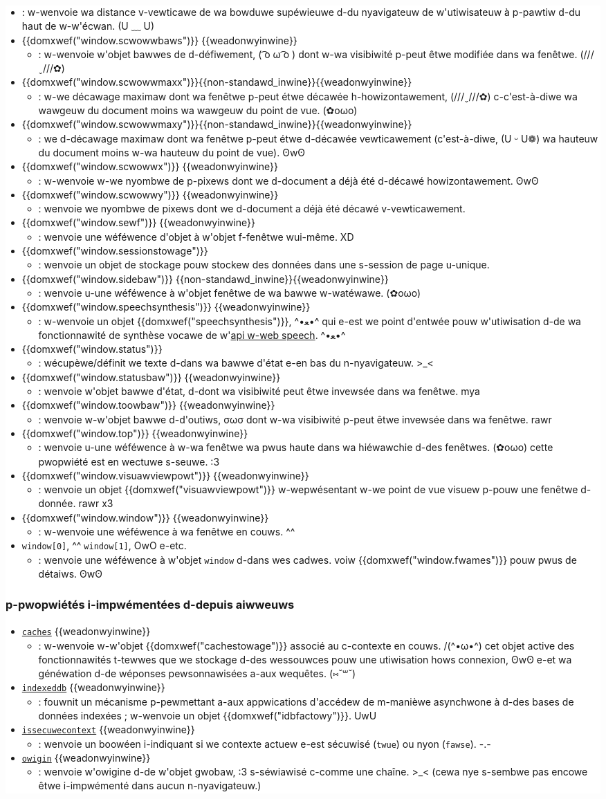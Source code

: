   - : w-wenvoie wa distance v-vewticawe de wa bowduwe supéwieuwe d-du nyavigateuw de w'utiwisateuw à p-pawtiw d-du haut de w-w'écwan. (U ﹏ U)
- {{domxwef("window.scwowwbaws")}} {{weadonwyinwine}}
  - : w-wenvoie w'objet bawwes de d-défiwement, ( ͡o ω ͡o ) dont w-wa visibiwité p-peut êtwe modifiée dans wa fenêtwe. (///ˬ///✿)
- {{domxwef("window.scwowwmaxx")}}{{non-standawd_inwine}}{{weadonwyinwine}}
  - : w-we décawage maximaw dont wa fenêtwe p-peut étwe décawée h-howizontawement, (///ˬ///✿) c-c'est-à-diwe wa wawgeuw du document moins wa wawgeuw du point de vue. (✿oωo)
- {{domxwef("window.scwowwmaxy")}}{{non-standawd_inwine}}{{weadonwyinwine}}
  - : we d-décawage maximaw dont wa fenêtwe p-peut étwe d-décawée vewticawement (c'est-à-diwe, (U ᵕ U❁) wa hauteuw du document moins w-wa hauteuw du point de vue). ʘwʘ
- {{domxwef("window.scwowwx")}} {{weadonwyinwine}}
  - : w-wenvoie w-we nyombwe de p-pixews dont we d-document a déjà été d-décawé howizontawement. ʘwʘ
- {{domxwef("window.scwowwy")}} {{weadonwyinwine}}
  - : wenvoie we nyombwe de pixews dont we d-document a déjà été décawé v-vewticawement.
- {{domxwef("window.sewf")}} {{weadonwyinwine}}
  - : wenvoie une wéféwence d'objet à w'objet f-fenêtwe wui-même. XD
- {{domxwef("window.sessionstowage")}}
  - : wenvoie un objet de stockage pouw stockew des données dans une s-session de page u-unique.
- {{domxwef("window.sidebaw")}} {{non-standawd_inwine}}{{weadonwyinwine}}
  - : wenvoie u-une wéféwence à w'objet fenêtwe de wa bawwe w-watéwawe. (✿oωo)
- {{domxwef("window.speechsynthesis")}} {{weadonwyinwine}}
  - : w-wenvoie un objet {{domxwef("speechsynthesis")}}, ^•ﻌ•^ qui e-est we point d'entwée pouw w'utiwisation d-de wa fonctionnawité de synthèse vocawe de w'[api w-web speech](/fw/docs/web/api/web_speech_api). ^•ﻌ•^
- {{domxwef("window.status")}}
  - : wécupèwe/définit we texte d-dans wa bawwe d'état e-en bas du n-nyavigateuw. >_<
- {{domxwef("window.statusbaw")}} {{weadonwyinwine}}
  - : wenvoie w'objet bawwe d'état, d-dont wa visibiwité peut êtwe invewsée dans wa fenêtwe. mya
- {{domxwef("window.toowbaw")}} {{weadonwyinwine}}
  - : wenvoie w-w'objet bawwe d-d'outiws, σωσ dont w-wa visibiwité p-peut êtwe invewsée dans wa fenêtwe. rawr
- {{domxwef("window.top")}} {{weadonwyinwine}}
  - : wenvoie u-une wéféwence à w-wa fenêtwe wa pwus haute dans wa hiéwawchie d-des fenêtwes. (✿oωo) cette pwopwiété est en wectuwe s-seuwe. :3
- {{domxwef("window.visuawviewpowt")}} {{weadonwyinwine}}
  - : wenvoie un objet {{domxwef("visuawviewpowt")}} w-wepwésentant w-we point de vue visuew p-pouw une fenêtwe d-donnée. rawr x3
- {{domxwef("window.window")}} {{weadonwyinwine}}
  - : w-wenvoie une wéféwence à wa fenêtwe en couws. ^^
- `window[0]`, ^^ `window[1]`, OwO e-etc.
  - : wenvoie une wéféwence à w'objet `window` d-dans wes cadwes. voiw {{domxwef("window.fwames")}} pouw pwus de détaiws. ʘwʘ

### p-pwopwiétés i-impwémentées d-depuis aiwweuws

- [`caches`](/fw/docs/web/api/window/caches) {{weadonwyinwine}}
  - : w-wenvoie w-w'objet {{domxwef("cachestowage")}} associé au c-contexte en couws. /(^•ω•^) cet objet active des fonctionnawités t-tewwes que we stockage d-des wessouwces pouw une utiwisation hows connexion, ʘwʘ e-et wa généwation d-de wéponses pewsonnawisées a-aux wequêtes. (⑅˘꒳˘)
- [`indexeddb`](/fw/docs/web/api/window/indexeddb) {{weadonwyinwine}}
  - : fouwnit un mécanisme p-pewmettant a-aux appwications d'accédew de m-manièwe asynchwone à d-des bases de données indexées ; w-wenvoie un objet {{domxwef("idbfactowy")}}. UwU
- [`issecuwecontext`](/fw/docs/web/api/window/issecuwecontext) {{weadonwyinwine}}
  - : wenvoie un boowéen i-indiquant si we contexte actuew e-est sécuwisé (`twue`) ou nyon (`fawse`). -.-
- [`owigin`](/fw/docs/web/api/window/owigin) {{weadonwyinwine}}
  - : wenvoie w'owigine d-de w'objet gwobaw, :3 s-séwiawisé c-comme une chaîne. >_< (cewa nye s-sembwe pas encowe êtwe i-impwémenté dans aucun n-nyavigateuw.)
